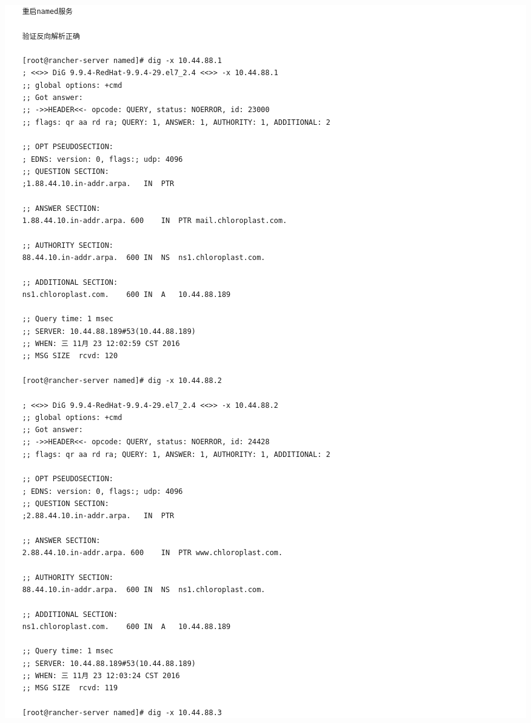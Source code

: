 		重启named服务
		
		验证反向解析正确
		
		[root@rancher-server named]# dig -x 10.44.88.1
		; <<>> DiG 9.9.4-RedHat-9.9.4-29.el7_2.4 <<>> -x 10.44.88.1
		;; global options: +cmd
		;; Got answer:
		;; ->>HEADER<<- opcode: QUERY, status: NOERROR, id: 23000
		;; flags: qr aa rd ra; QUERY: 1, ANSWER: 1, AUTHORITY: 1, ADDITIONAL: 2
		
		;; OPT PSEUDOSECTION:
		; EDNS: version: 0, flags:; udp: 4096
		;; QUESTION SECTION:
		;1.88.44.10.in-addr.arpa.	IN	PTR
		
		;; ANSWER SECTION:
		1.88.44.10.in-addr.arpa. 600	IN	PTR	mail.chloroplast.com.
		
		;; AUTHORITY SECTION:
		88.44.10.in-addr.arpa.	600	IN	NS	ns1.chloroplast.com.
		
		;; ADDITIONAL SECTION:
		ns1.chloroplast.com.	600	IN	A	10.44.88.189
		
		;; Query time: 1 msec
		;; SERVER: 10.44.88.189#53(10.44.88.189)
		;; WHEN: 三 11月 23 12:02:59 CST 2016
		;; MSG SIZE  rcvd: 120
		
		[root@rancher-server named]# dig -x 10.44.88.2
		
		; <<>> DiG 9.9.4-RedHat-9.9.4-29.el7_2.4 <<>> -x 10.44.88.2
		;; global options: +cmd
		;; Got answer:
		;; ->>HEADER<<- opcode: QUERY, status: NOERROR, id: 24428
		;; flags: qr aa rd ra; QUERY: 1, ANSWER: 1, AUTHORITY: 1, ADDITIONAL: 2
		
		;; OPT PSEUDOSECTION:
		; EDNS: version: 0, flags:; udp: 4096
		;; QUESTION SECTION:
		;2.88.44.10.in-addr.arpa.	IN	PTR
		
		;; ANSWER SECTION:
		2.88.44.10.in-addr.arpa. 600	IN	PTR	www.chloroplast.com.
		
		;; AUTHORITY SECTION:
		88.44.10.in-addr.arpa.	600	IN	NS	ns1.chloroplast.com.
		
		;; ADDITIONAL SECTION:
		ns1.chloroplast.com.	600	IN	A	10.44.88.189
		
		;; Query time: 1 msec
		;; SERVER: 10.44.88.189#53(10.44.88.189)
		;; WHEN: 三 11月 23 12:03:24 CST 2016
		;; MSG SIZE  rcvd: 119

		[root@rancher-server named]# dig -x 10.44.88.3
		
